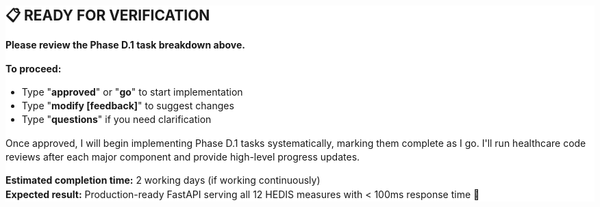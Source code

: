 
## 📋 READY FOR VERIFICATION

**Please review the Phase D.1 task breakdown above.**

**To proceed:**
- Type "**approved**" or "**go**" to start implementation
- Type "**modify [feedback]**" to suggest changes
- Type "**questions**" if you need clarification

Once approved, I will begin implementing Phase D.1 tasks systematically, marking them complete as I go. I'll run healthcare code reviews after each major component and provide high-level progress updates.

**Estimated completion time:** 2 working days (if working continuously)  
**Expected result:** Production-ready FastAPI serving all 12 HEDIS measures with < 100ms response time 🚀